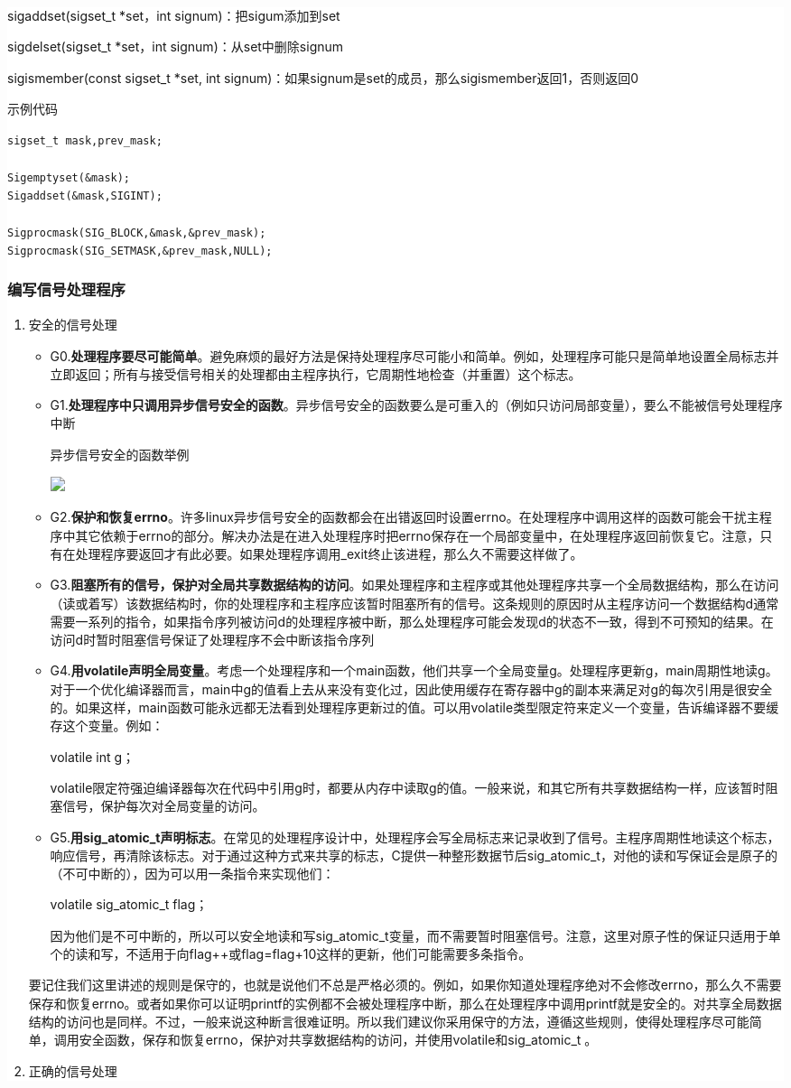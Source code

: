 sigaddset(sigset\_t *set，int signum)：把sigum添加到set

sigdelset(sigset\_t *set，int signum)：从set中删除signum

sigismember(const sigset\_t *set, int signum)：如果signum是set的成员，那么sigismember返回1，否则返回0

示例代码

```
sigset_t mask,prev_mask;

Sigemptyset(&mask);
Sigaddset(&mask,SIGINT);

Sigprocmask(SIG_BLOCK,&mask,&prev_mask);
Sigprocmask(SIG_SETMASK,&prev_mask,NULL);
```

### 编写信号处理程序

1. 安全的信号处理

   - G0.**处理程序要尽可能简单**。避免麻烦的最好方法是保持处理程序尽可能小和简单。例如，处理程序可能只是简单地设置全局标志并立即返回；所有与接受信号相关的处理都由主程序执行，它周期性地检查（并重置）这个标志。

   - G1.**处理程序中只调用异步信号安全的函数**。异步信号安全的函数要么是可重入的（例如只访问局部变量），要么不能被信号处理程序中断

     异步信号安全的函数举例

     ![](https://resery-tuchuang.oss-cn-beijing.aliyuncs.com/2020-07-28_18-34-51.png)

   - G2.**保护和恢复errno**。许多linux异步信号安全的函数都会在出错返回时设置errno。在处理程序中调用这样的函数可能会干扰主程序中其它依赖于errno的部分。解决办法是在进入处理程序时把errno保存在一个局部变量中，在处理程序返回前恢复它。注意，只有在处理程序要返回才有此必要。如果处理程序调用\_exit终止该进程，那么久不需要这样做了。

   - G3.**阻塞所有的信号，保护对全局共享数据结构的访问**。如果处理程序和主程序或其他处理程序共享一个全局数据结构，那么在访问（读或着写）该数据结构时，你的处理程序和主程序应该暂时阻塞所有的信号。这条规则的原因时从主程序访问一个数据结构d通常需要一系列的指令，如果指令序列被访问d的处理程序被中断，那么处理程序可能会发现d的状态不一致，得到不可预知的结果。在访问d时暂时阻塞信号保证了处理程序不会中断该指令序列

   - G4.**用volatile声明全局变量**。考虑一个处理程序和一个main函数，他们共享一个全局变量g。处理程序更新g，main周期性地读g。对于一个优化编译器而言，main中g的值看上去从来没有变化过，因此使用缓存在寄存器中g的副本来满足对g的每次引用是很安全的。如果这样，main函数可能永远都无法看到处理程序更新过的值。可以用volatile类型限定符来定义一个变量，告诉编译器不要缓存这个变量。例如：

     volatile int g；

     volatile限定符强迫编译器每次在代码中引用g时，都要从内存中读取g的值。一般来说，和其它所有共享数据结构一样，应该暂时阻塞信号，保护每次对全局变量的访问。

   - G5.**用sig\_atomic\_t声明标志**。在常见的处理程序设计中，处理程序会写全局标志来记录收到了信号。主程序周期性地读这个标志，响应信号，再清除该标志。对于通过这种方式来共享的标志，C提供一种整形数据节后sig\_atomic\_t，对他的读和写保证会是原子的（不可中断的），因为可以用一条指令来实现他们：

     volatile sig\_atomic\_t flag；

     因为他们是不可中断的，所以可以安全地读和写sig\_atomic\_t变量，而不需要暂时阻塞信号。注意，这里对原子性的保证只适用于单个的读和写，不适用于向flag++或flag=flag+10这样的更新，他们可能需要多条指令。

   要记住我们这里讲述的规则是保守的，也就是说他们不总是严格必须的。例如，如果你知道处理程序绝对不会修改errno，那么久不需要保存和恢复errno。或者如果你可以证明printf的实例都不会被处理程序中断，那么在处理程序中调用printf就是安全的。对共享全局数据结构的访问也是同样。不过，一般来说这种断言很难证明。所以我们建议你采用保守的方法，遵循这些规则，使得处理程序尽可能简单，调用安全函数，保存和恢复errno，保护对共享数据结构的访问，并使用volatile和sig\_atomic\_t 。

2. 正确的信号处理
